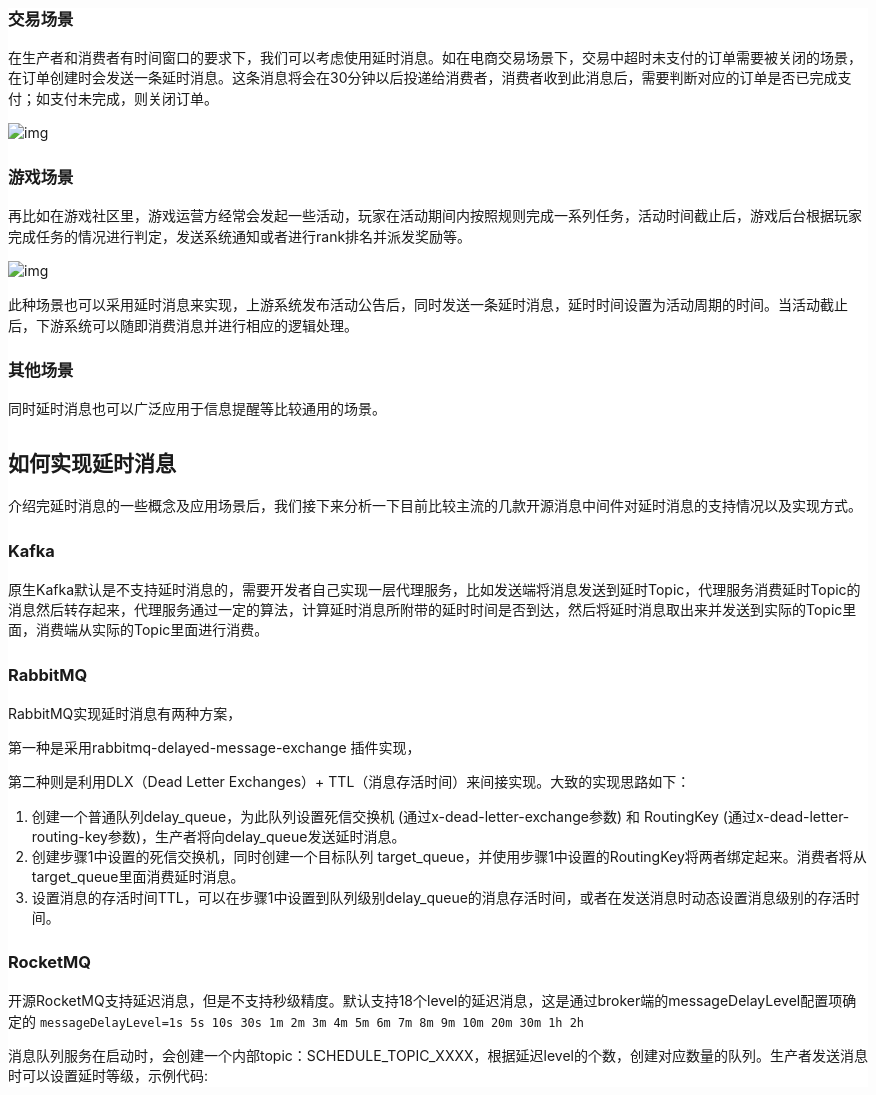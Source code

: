    ### 交易场景

   在生产者和消费者有时间窗口的要求下，我们可以考虑使用延时消息。如在电商交易场景下，交易中超时未支付的订单需要被关闭的场景，在订单创建时会发送一条延时消息。这条消息将会在30分钟以后投递给消费者，消费者收到此消息后，需要判断对应的订单是否已完成支付；如支付未完成，则关闭订单。

   

   

   ![img](https://pic2.zhimg.com/v2-72ba3d48d2a8b96d57345e884f722811_b.jpg)

   

   ### 游戏场景

   再比如在游戏社区里，游戏运营方经常会发起一些活动，玩家在活动期间内按照规则完成一系列任务，活动时间截止后，游戏后台根据玩家完成任务的情况进行判定，发送系统通知或者进行rank排名并派发奖励等。

   

   

   ![img](https://pic3.zhimg.com/v2-4f807dcb1b5652357c63cb2b54b0766a_b.jpg)

   

   此种场景也可以采用延时消息来实现，上游系统发布活动公告后，同时发送一条延时消息，延时时间设置为活动周期的时间。当活动截止后，下游系统可以随即消费消息并进行相应的逻辑处理。

   ### 其他场景

   同时延时消息也可以广泛应用于信息提醒等比较通用的场景。

   ## 如何实现延时消息

   介绍完延时消息的一些概念及应用场景后，我们接下来分析一下目前比较主流的几款开源消息中间件对延时消息的支持情况以及实现方式。

   ### Kafka

   原生Kafka默认是不支持延时消息的，需要开发者自己实现一层代理服务，比如发送端将消息发送到延时Topic，代理服务消费延时Topic的消息然后转存起来，代理服务通过一定的算法，计算延时消息所附带的延时时间是否到达，然后将延时消息取出来并发送到实际的Topic里面，消费端从实际的Topic里面进行消费。

   ### RabbitMQ

   RabbitMQ实现延时消息有两种方案，

   第一种是采用rabbitmq-delayed-message-exchange 插件实现，

   第二种则是利用DLX（Dead Letter Exchanges）+ TTL（消息存活时间）来间接实现。大致的实现思路如下：

   1. 创建一个普通队列delay_queue，为此队列设置死信交换机 (通过x-dead-letter-exchange参数) 和 RoutingKey (通过x-dead-letter-routing-key参数)，生产者将向delay_queue发送延时消息。
   2. 创建步骤1中设置的死信交换机，同时创建一个目标队列 target_queue，并使用步骤1中设置的RoutingKey将两者绑定起来。消费者将从target_queue里面消费延时消息。
   3. 设置消息的存活时间TTL，可以在步骤1中设置到队列级别delay_queue的消息存活时间，或者在发送消息时动态设置消息级别的存活时间。

   ### RocketMQ

   开源RocketMQ支持延迟消息，但是不支持秒级精度。默认支持18个level的延迟消息，这是通过broker端的messageDelayLevel配置项确定的
   `messageDelayLevel=1s 5s 10s 30s 1m 2m 3m 4m 5m 6m 7m 8m 9m 10m 20m 30m 1h 2h`

   消息队列服务在启动时，会创建一个内部topic：SCHEDULE_TOPIC_XXXX，根据延迟level的个数，创建对应数量的队列。生产者发送消息时可以设置延时等级，示例代码:
